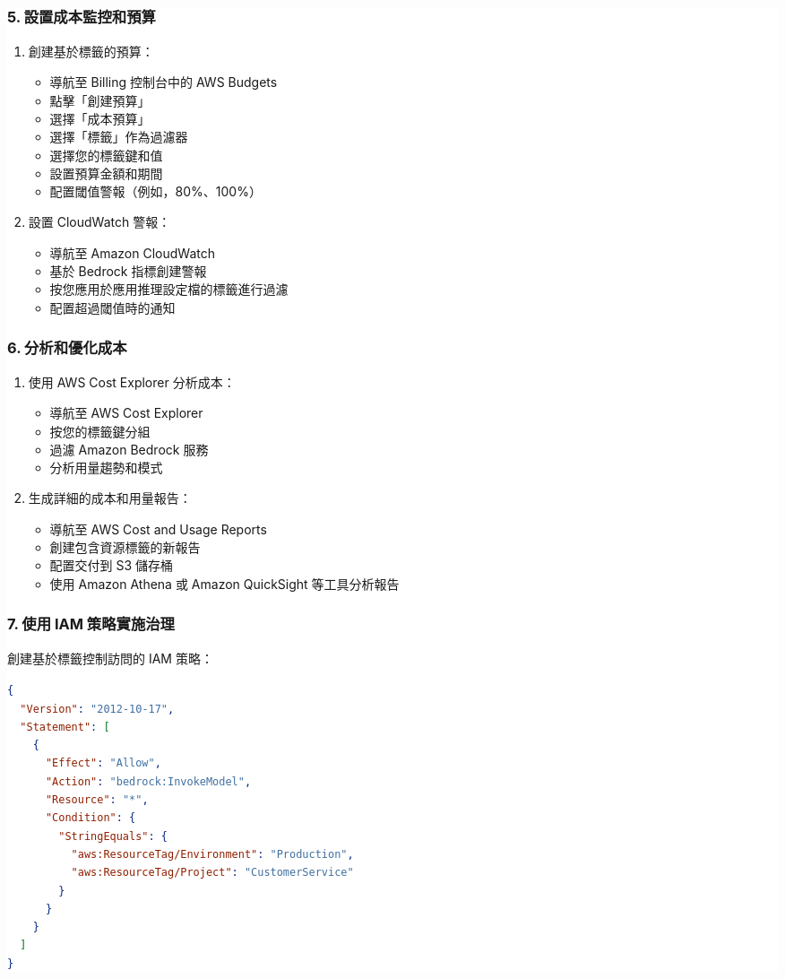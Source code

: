 ### 5. 設置成本監控和預算

1. 創建基於標籤的預算：
   - 導航至 Billing 控制台中的 AWS Budgets
   - 點擊「創建預算」
   - 選擇「成本預算」
   - 選擇「標籤」作為過濾器
   - 選擇您的標籤鍵和值
   - 設置預算金額和期間
   - 配置閾值警報（例如，80%、100%）

2. 設置 CloudWatch 警報：
   - 導航至 Amazon CloudWatch
   - 基於 Bedrock 指標創建警報
   - 按您應用於應用推理設定檔的標籤進行過濾
   - 配置超過閾值時的通知

### 6. 分析和優化成本

1. 使用 AWS Cost Explorer 分析成本：
   - 導航至 AWS Cost Explorer
   - 按您的標籤鍵分組
   - 過濾 Amazon Bedrock 服務
   - 分析用量趨勢和模式

2. 生成詳細的成本和用量報告：
   - 導航至 AWS Cost and Usage Reports
   - 創建包含資源標籤的新報告
   - 配置交付到 S3 儲存桶
   - 使用 Amazon Athena 或 Amazon QuickSight 等工具分析報告

### 7. 使用 IAM 策略實施治理

創建基於標籤控制訪問的 IAM 策略：

```json
{
  "Version": "2012-10-17",
  "Statement": [
    {
      "Effect": "Allow",
      "Action": "bedrock:InvokeModel",
      "Resource": "*",
      "Condition": {
        "StringEquals": {
          "aws:ResourceTag/Environment": "Production",
          "aws:ResourceTag/Project": "CustomerService"
        }
      }
    }
  ]
}
```
